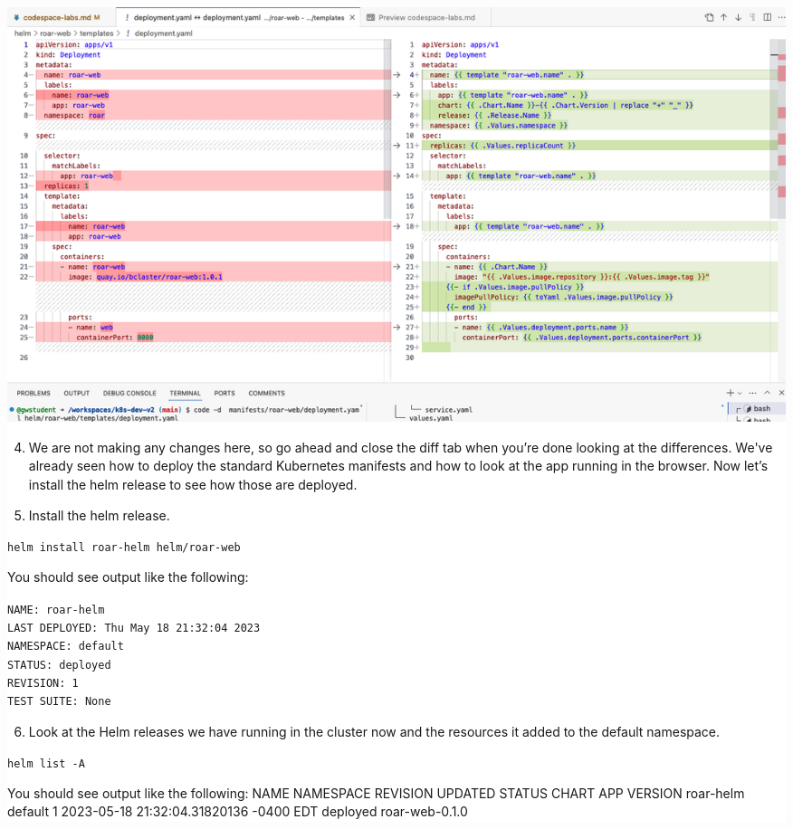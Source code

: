 ![diff of regular and helm deployment manifests](./images/k8sdev13.png?raw=true "Diff of regular and helm deployment manifests")

4.	We are not making any changes here, so go ahead and close the diff tab when you’re done looking at the differences.  We've already seen how to deploy the standard Kubernetes manifests and how to look at the app running in the browser. Now let’s install the helm release to see how those are deployed.  

5.	Install the helm release.

```
helm install roar-helm helm/roar-web
```

You should see output like the following:
```
NAME: roar-helm
LAST DEPLOYED: Thu May 18 21:32:04 2023
NAMESPACE: default
STATUS: deployed
REVISION: 1
TEST SUITE: None	
```

6.	Look at the Helm releases we have running in the cluster now and the resources it added to the default namespace.

```
helm list -A
```

You should see output like the following: 
NAME      	NAMESPACE 	REVISION	UPDATED                                	STATUS  	CHART                       	APP VERSION 
roar-helm 	default   	1       	2023-05-18 21:32:04.31820136 -0400 EDT 	deployed	roar-web-0.1.0
